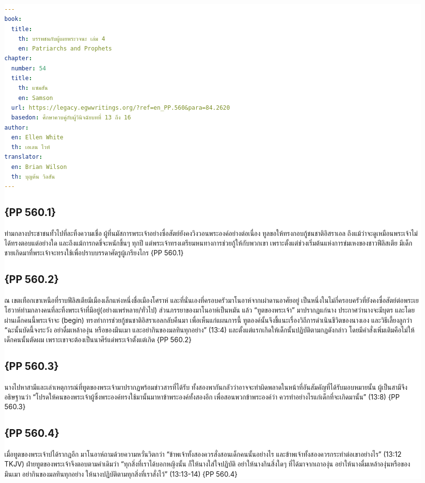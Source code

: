 ```yaml
---
book:
  title:
    th: บรรพชนกับผู้เผยพระวจนะ เล่ม 4
    en: Patriarchs and Prophets
chapter:
  number: 54
  title:
    th: แซมสัน
    en: Samson
  url: https://legacy.egwwritings.org/?ref=en_PP.560&para=84.2620
  basedon: ศึกษาควบคู่กับผู้วินิจฉัยบทที่ 13 ถึง 16
author:
  en: Ellen White
  th: เอเลน ไวท์
translator:
  en: Brian Wilson
  th: บุญต้น วิลสัน
---
```


## {PP 560.1}

ท่ามกลางประชาชนทั้วไปที่ละทิ้งความเชื่อ ผู้ที่นมัสการพระเจ้าอย่างซื่อสัตย์ยังคงวิงวอนพระองค์อย่างต่อเนื่อง ทูลขอให้ทรงกอบกู้ชนชาติอิสราเอล ถึงแม้ว่าจะดูเหมือนพระเจ้าไม่ได้ทรงตอบแต่อย่างใด และถึงแม้การกดขี่จะหนักขึ้นๆ ทุกปี แต่พระเจ้าทรงเตรียมหนทางการช่วยกู้ให้กับพวกเขา เพราะตั้งแต่ช่วงเริ่มต้นแห่งการข่มเหงของชาวฟีลิสเตีย มีเด็กชายเกิดมาที่พระเจ้าจะทรงใช้เพื่อปราบบรรดาศัตรูผู้เกรียงไกร {PP 560.1}

## {PP 560.2}

ณ เขตเทือกเขาเหนือที่ราบฟีลิสเตียมีเมืองเล็กแห่งหนึ่งชื่อเมืองโศราห์ และที่นั่นเองที่ครอบครัวมาโนอาห์จากเผ่าดานอาศัยอยู่ เป็นหนึ่งในไม่กี่ครอบครัวที่ยังคงซื่อสัตย์ต่อพระเยโฮวาห์ท่ามกลางคนที่ละทิ้งพระเจ้าที่มีอยู่(อย่างแพร่หลาย/ทั่วไป) ส่วนภรรยาของมาโนอาห์เป็นหมัน แล้ว “ทูตของพระเจ้า” มาปรากฏแก่นาง ประกาศว่านางจะมีบุตร และโดยผ่านเด็กคนนี้พระเจ้าจะ (begin) ทรงทำการช่วยกู้ชนชาติอิสราเอลกลับคืนมา เพื่อเห็นแก่แผนการนี้ ทูตองค์นั้นจึงชี้แนะเรื่องวิถีการดำเนินชีวิตของนางเอง และวิธีเลี้ยงลูกว่า “ฉะนั้นบัดนี้จงระวัง อย่าดื่มเหล้าองุ่น หรือของมึนเมา และอย่ากินของมลทินทุกอย่าง” (13:4) และตั้งแต่แรกเกิดให้เด็กนั้นปฏิบัติตามกฎดังกล่าว โดยมีคำสั่งเพิ่มเติมคือไม่ให้เด็กคนนั้นตัดผม เพราะเขาจะต้องเป็นนาศีร์แด่พระเจ้าตั้งแต่เกิด {PP 560.2}

## {PP 560.3}

นางไปหาสามีและเล่าเหตุการณ์ที่ทูตของพระเจ้ามาปรากฏพร้อมข่าวสารที่ได้รับ ทั้งสองพากันกลัวว่าอาจจะทำผิดพลาดในหน้าที่อันสัมคัญที่ได้รับมอบหมายนั้น ผู้เป็นสามีจึงอธิษฐานว่า “โปรดให้คนของพระเจ้าผู้ซึ่งพระองค์ทรงใช้มานั้นมาหาข้าพระองค์ทั้งสองอีก เพื่อสอนพวกข้าพระองค์ว่า ควรทำอย่างไรแก่เด็กที่จะเกิดมานั้น” (13:8) {PP 560.3}

## {PP 560.4}

เมื่อทูตของพระเจ้าปได้รากฏอีก มาโนอาห์ถามด้วยความหวั่นวิตกว่า “ข้าพเจ้าทั้งสองควรสั่งสอนเด็กคนนั้นอย่างไร และข้าพเจ้าทั้งสองควรกระทำต่อเขาอย่างไร” (13:12 TKJV) ฝ่ายทูตของพระเจ้าจึงตอบตามคำเดิมว่า “ทุกสิ่งที่เราได้บอกหญิงนั้น ก็ให้นางใส่ใจปฏิบัติ อย่าให้นางกินสิ่งใดๆ ที่ได้มาจากเถาองุ่น อย่าให้นางดื่มเหล้าองุ่นหรือของมึนเมา อย่ากินของมลทินทุกอย่าง ให้นางปฏิบัติตามทุกสิ่งที่เราสั่งไว้” (13:13-14) {PP 560.4}
